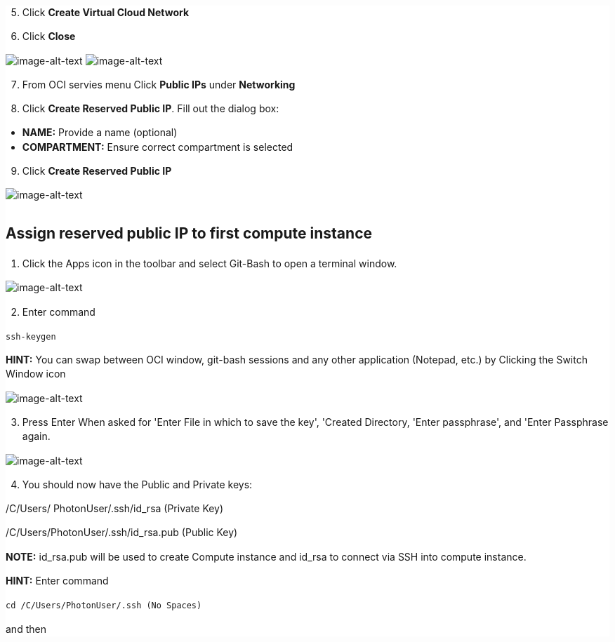 5. Click **Create Virtual Cloud Network**

6. Click **Close**

<img src="https://raw.githubusercontent.com/oracle/learning-library/master/oci-library/qloudable/OCI_Quick_Start/img/RESERVEDIP_HOL003.PNG" alt="image-alt-text">

<img src="https://raw.githubusercontent.com/oracle/learning-library/master/oci-library/qloudable/OCI_Quick_Start/img/RESERVEDIP_HOL004.PNG" alt="image-alt-text">

7. From OCI servies menu Click **Public IPs** under **Networking** 

8. Click **Create Reserved Public IP**.  Fill out the dialog box:


- **NAME:** Provide a name (optional)
- **COMPARTMENT:** Ensure correct compartment is selected

9. Click **Create Reserved Public IP**

<img src="https://raw.githubusercontent.com/oracle/learning-library/master/oci-library/qloudable/Using_Reserved_Public_IP/img/RESERVEDIP_HOL0020.PNG" alt="image-alt-text">

## Assign reserved public IP to first compute instance

1. Click the Apps icon in the toolbar and select  Git-Bash to open a terminal window.

<img src="https://raw.githubusercontent.com/oracle/learning-library/master/oci-library/qloudable/OCI_Quick_Start/img/RESERVEDIP_HOL006.PNG" alt="image-alt-text">

2. Enter command 

```
ssh-keygen
```

**HINT:** You can swap between OCI window, 
git-bash sessions and any other application (Notepad, etc.) by Clicking the Switch Window icon 

<img src="https://raw.githubusercontent.com/oracle/learning-library/master/oci-library/qloudable/OCI_Quick_Start/img/RESERVEDIP_HOL007.PNG" alt="image-alt-text">

3. Press Enter When asked for 'Enter File in which to save the key', 'Created Directory, 'Enter passphrase', and 'Enter Passphrase again.

<img src="https://raw.githubusercontent.com/oracle/learning-library/master/oci-library/qloudable/OCI_Quick_Start/img/RESERVEDIP_HOL008.PNG" alt="image-alt-text">

4. You should now have the Public and Private keys:

/C/Users/ PhotonUser/.ssh/id_rsa (Private Key)

/C/Users/PhotonUser/.ssh/id_rsa.pub (Public Key)

**NOTE:** id_rsa.pub will be used to create 
Compute instance and id_rsa to connect via SSH into compute instance.

**HINT:** Enter command 

```
cd /C/Users/PhotonUser/.ssh (No Spaces) 
```

and then 
